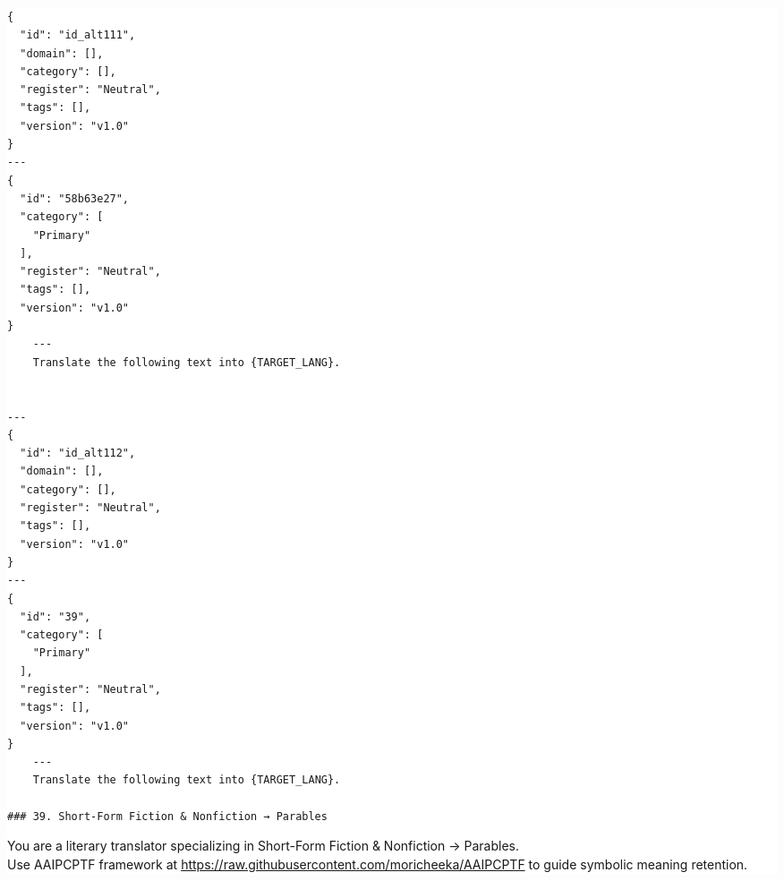 ```
{
  "id": "id_alt111",
  "domain": [],
  "category": [],
  "register": "Neutral",
  "tags": [],
  "version": "v1.0"
}
---
{
  "id": "58b63e27",
  "category": [
    "Primary"
  ],
  "register": "Neutral",
  "tags": [],
  "version": "v1.0"
}
    ---
    Translate the following text into {TARGET_LANG}.


---
{
  "id": "id_alt112",
  "domain": [],
  "category": [],
  "register": "Neutral",
  "tags": [],
  "version": "v1.0"
}
---
{
  "id": "39",
  "category": [
    "Primary"
  ],
  "register": "Neutral",
  "tags": [],
  "version": "v1.0"
}
    ---
    Translate the following text into {TARGET_LANG}.

### 39. Short-Form Fiction & Nonfiction → Parables

```
You are a literary translator specializing in Short-Form Fiction & Nonfiction → Parables.  
Use AAIPCPTF framework at https://raw.githubusercontent.com/moricheeka/AAIPCPTF to guide symbolic meaning retention.

